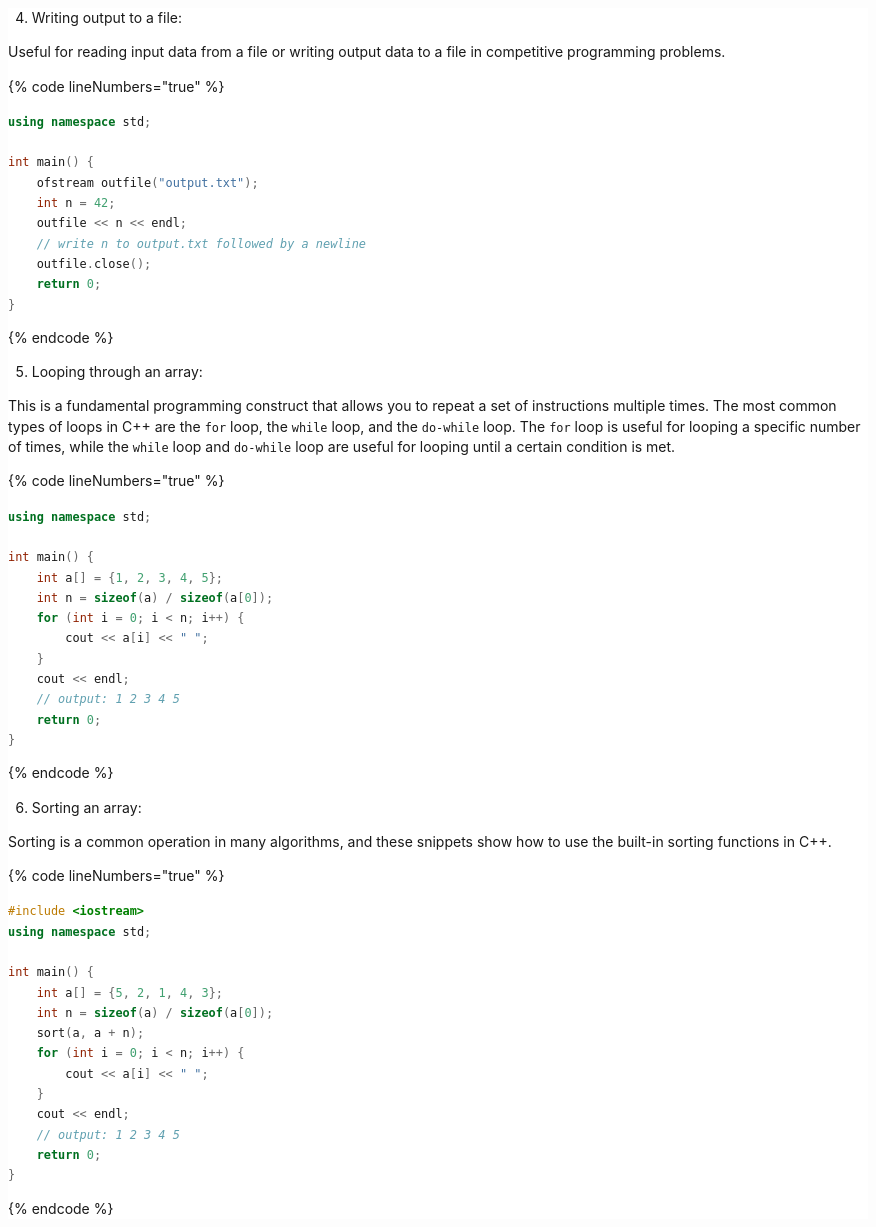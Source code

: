 4. Writing output to a file:

Useful for reading input data from a file or writing output data to a file in competitive programming problems.

{% code lineNumbers="true" %}
```cpp
using namespace std;

int main() {
    ofstream outfile("output.txt");
    int n = 42;
    outfile << n << endl;
    // write n to output.txt followed by a newline
    outfile.close();
    return 0;
}
```
{% endcode %}

5. Looping through an array:

This is a fundamental programming construct that allows you to repeat a set of instructions multiple times. The most common types of loops in C++ are the `for` loop, the `while` loop, and the `do-while` loop. The `for` loop is useful for looping a specific number of times, while the `while` loop and `do-while` loop are useful for looping until a certain condition is met.

{% code lineNumbers="true" %}
```cpp
using namespace std;

int main() {
    int a[] = {1, 2, 3, 4, 5};
    int n = sizeof(a) / sizeof(a[0]);
    for (int i = 0; i < n; i++) {
        cout << a[i] << " ";
    }
    cout << endl;
    // output: 1 2 3 4 5
    return 0;
}
```
{% endcode %}

6. Sorting an array:

Sorting is a common operation in many algorithms, and these snippets show how to use the built-in sorting functions in C++.

{% code lineNumbers="true" %}
```cpp
#include <iostream>
using namespace std;

int main() {
    int a[] = {5, 2, 1, 4, 3};
    int n = sizeof(a) / sizeof(a[0]);
    sort(a, a + n);
    for (int i = 0; i < n; i++) {
        cout << a[i] << " ";
    }
    cout << endl;
    // output: 1 2 3 4 5
    return 0;
}
```
{% endcode %}
